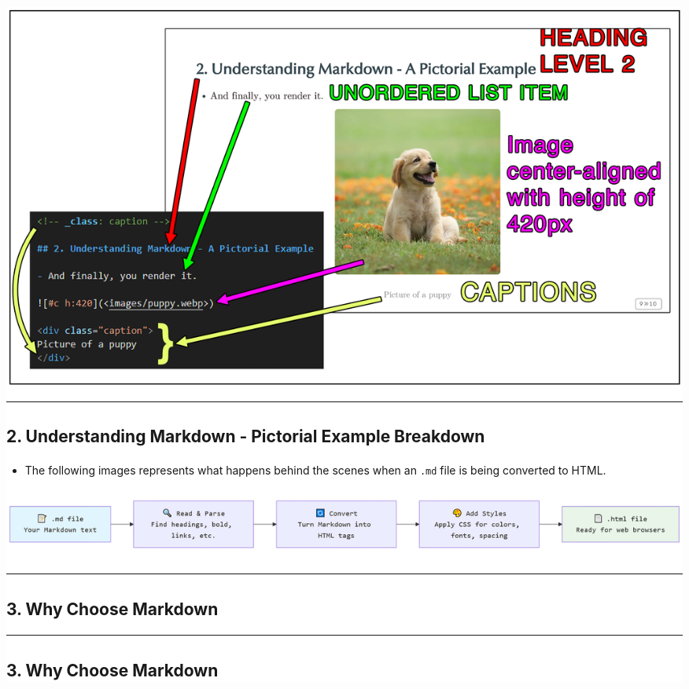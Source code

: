 ![#c h:500](images/comparison.png)

---

## 2. Understanding Markdown - Pictorial Example Breakdown

- The following images represents what happens behind the scenes when an `.md` file is being converted to HTML.

![#c](images/mermaid-diagram-2025-08-23-131137_waifu2x_photo_noise1_scale.png)

---




## 3. Why Choose Markdown

---



## 3. Why Choose Markdown
